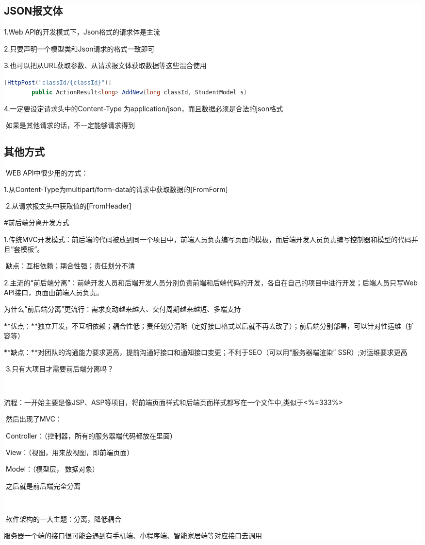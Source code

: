 ## JSON报文体

1.Web API的开发模式下，Json格式的请求体是主流

2.只要声明一个模型类和Json请求的格式一致即可

3.也可以把从URL获取参数、从请求报文体获取数据等这些混合使用

```c#
[HttpPost("classId/{classId}")]
        public ActionResult<long> AddNew(long classId, StudentModel s)
```

4.一定要设定请求头中的Content-Type 为application/json，而且数据必须是合法的json格式

​	如果是其他请求的话，不一定能够请求得到

## 其他方式

​	WEB API中很少用的方式：

​	1.从Content-Type为multipart/form-data的请求中获取数据的[FromForm]

​	2.从请求报文头中获取值的[FromHeader]

#前后端分离开发方式

​	1.传统MVC开发模式：前后端的代码被放到同一个项目中，前端人员负责编写页面的模板，而后端开发人员负责编写控制器和模型的代码并且“套模板”。

​		缺点：互相依赖；耦合性强；责任划分不清

​	2.主流的“前后端分离”：前端开发人员和后端开发人员分别负责前端和后端代码的开发，各自在自己的项目中进行开发；后端人员只写Web API接口，页面由前端人员负责。

​	为什么“前后端分离”更流行：需求变动越来越大、交付周期越来越短、多端支持

​	**优点：**独立开发，不互相依赖；耦合性低；责任划分清晰（定好接口格式以后就不再去改了）；前后端分别部署，可以针对性运维（扩容等）

​	**缺点：**对团队的沟通能力要求更高，提前沟通好接口和通知接口变更；不利于SEO（可以用“服务器端渲染” SSR）;对运维要求更高

​	3.只有大项目才需要前后端分离吗？

​	

​	流程：一开始主要是像JSP、ASP等项目，将前端页面样式和后端页面样式都写在一个文件中,类似于<%=333%>

​	然后出现了MVC：

​						Controller：（控制器，所有的服务器端代码都放在里面）

​						View：（视图，用来放视图，即前端页面）

​						Model：（模型层， 数据对象）

​	之后就是前后端完全分离

​	

​	软件架构的一大主题：分离，降低耦合

​	服务器一个端的接口很可能会遇到有手机端、小程序端、智能家居端等对应接口去调用


